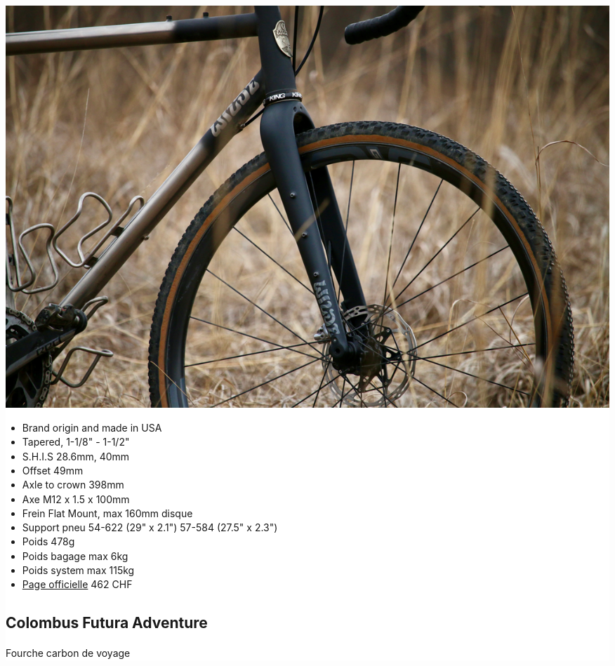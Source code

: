 ![Wilde Waypoint Carbon Fork](./pics/Wilde-Waypoint_Carbon_Fork.webp)

 - Brand origin and made in USA
 - Tapered, 1-1/8" - 1-1/2"
 - S.H.I.S 28.6mm, 40mm
 - Offset 49mm
 - Axle to crown 398mm
 - Axe M12 x 1.5 x 100mm
 - Frein Flat Mount, max 160mm disque
 - Support pneu 54-622 (29" x 2.1") 57-584 (27.5" x 2.3")
 - Poids 478g
 - Poids bagage max 6kg
 - Poids system max 115kg
 - [Page officielle](https://www.wildebikes.com/products/waypoint-carbon-fork-tapered) 462 CHF

## Colombus Futura Adventure
Fourche carbon de voyage
